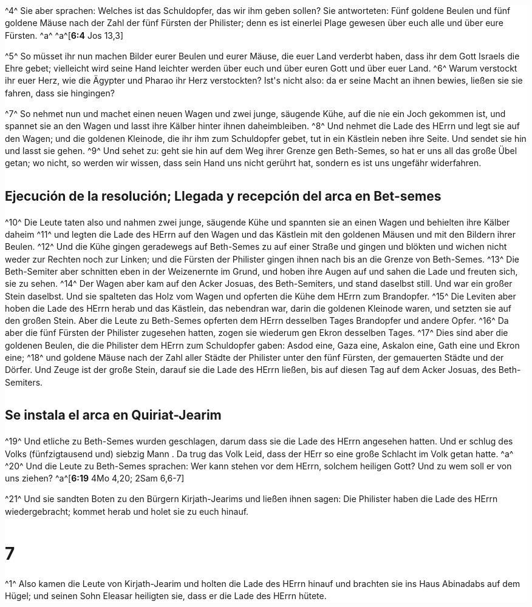 ^4^ Sie aber sprachen: Welches ist das Schuldopfer, das wir ihm geben sollen? Sie antworteten: Fünf goldene Beulen und fünf goldene Mäuse nach der Zahl der fünf Fürsten der Philister; denn es ist einerlei Plage gewesen über euch alle und über eure Fürsten. ^a^ 
^a^[**6:4** Jos 13,3]

^5^ So müsset ihr nun machen Bilder eurer Beulen und eurer Mäuse, die euer Land verderbt haben, dass ihr dem Gott Israels die Ehre gebet; vielleicht wird seine Hand leichter werden über euch und über euren Gott und über euer Land. ^6^ Warum verstockt ihr euer Herz, wie die Ägypter und Pharao ihr Herz verstockten? Ist's nicht also: da er seine Macht an ihnen bewies, ließen sie sie fahren, dass sie hingingen? 

^7^ So nehmet nun und machet einen neuen Wagen und zwei junge, säugende Kühe, auf die nie ein Joch gekommen ist, und spannet sie an den Wagen und lasst ihre Kälber hinter ihnen daheimbleiben. ^8^ Und nehmet die Lade des HErrn und legt sie auf den Wagen; und die goldenen Kleinode, die ihr ihm zum Schuldopfer gebet, tut in ein Kästlein neben ihre Seite. Und sendet sie hin und lasst sie gehen. ^9^ Und sehet zu: geht sie hin auf dem Weg ihrer Grenze gen Beth-Semes, so hat er uns all das große Übel getan; wo nicht, so werden wir wissen, dass sein Hand uns nicht gerührt hat, sondern es ist uns ungefähr widerfahren. 

## Ejecución de la resolución; Llegada y recepción del arca en Bet-semes
^10^ Die Leute taten also und nahmen zwei junge, säugende Kühe und spannten sie an einen Wagen und behielten ihre Kälber daheim ^11^ und legten die Lade des HErrn auf den Wagen und das Kästlein mit den goldenen Mäusen und mit den Bildern ihrer Beulen. ^12^ Und die Kühe gingen geradewegs auf Beth-Semes zu auf einer Straße und gingen und blökten und wichen nicht weder zur Rechten noch zur Linken; und die Fürsten der Philister gingen ihnen nach bis an die Grenze von Beth-Semes. ^13^ Die Beth-Semiter aber schnitten eben in der Weizenernte im Grund, und hoben ihre Augen auf und sahen die Lade und freuten sich, sie zu sehen. ^14^ Der Wagen aber kam auf den Acker Josuas, des Beth-Semiters, und stand daselbst still. Und war ein großer Stein daselbst. Und sie spalteten das Holz vom Wagen und opferten die Kühe dem HErrn zum Brandopfer. ^15^ Die Leviten aber hoben die Lade des HErrn herab und das Kästlein, das nebendran war, darin die goldenen Kleinode waren, und setzten sie auf den großen Stein. Aber die Leute zu Beth-Semes opferten dem HErrn desselben Tages Brandopfer und andere Opfer. ^16^ Da aber die fünf Fürsten der Philister zugesehen hatten, zogen sie wiederum gen Ekron desselben Tages. ^17^ Dies sind aber die goldenen Beulen, die die Philister dem HErrn zum Schuldopfer gaben: Asdod eine, Gaza eine, Askalon eine, Gath eine und Ekron eine; ^18^ und goldene Mäuse nach der Zahl aller Städte der Philister unter den fünf Fürsten, der gemauerten Städte und der Dörfer. Und Zeuge ist der große Stein, darauf sie die Lade des HErrn ließen, bis auf diesen Tag auf dem Acker Josuas, des Beth-Semiters. 

## Se instala el arca en Quiriat-Jearim
^19^ Und etliche zu Beth-Semes wurden geschlagen, darum dass sie die Lade des HErrn angesehen hatten. Und er schlug des Volks (fünfzigtausend und) siebzig Mann . Da trug das Volk Leid, dass der HErr so eine große Schlacht im Volk getan hatte. ^a^ ^20^ Und die Leute zu Beth-Semes sprachen: Wer kann stehen vor dem HErrn, solchem heiligen Gott? Und zu wem soll er von uns ziehen? 
^a^[**6:19** 4Mo 4,20; 2Sam 6,6-7]

^21^ Und sie sandten Boten zu den Bürgern Kirjath-Jearims und ließen ihnen sagen: Die Philister haben die Lade des HErrn wiedergebracht; kommet herab und holet sie zu euch hinauf.

# 7
^1^ Also kamen die Leute von Kirjath-Jearim und holten die Lade des HErrn hinauf und brachten sie ins Haus Abinadabs auf dem Hügel; und seinen Sohn Eleasar heiligten sie, dass er die Lade des HErrn hütete. 
